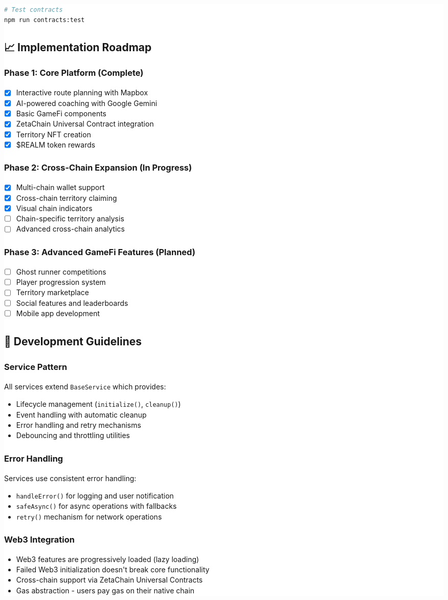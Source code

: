 ```bash
# Test contracts
npm run contracts:test
```

## 📈 Implementation Roadmap

### Phase 1: Core Platform (Complete)
- [x] Interactive route planning with Mapbox
- [x] AI-powered coaching with Google Gemini
- [x] Basic GameFi components
- [x] ZetaChain Universal Contract integration
- [x] Territory NFT creation
- [x] $REALM token rewards

### Phase 2: Cross-Chain Expansion (In Progress)
- [x] Multi-chain wallet support
- [x] Cross-chain territory claiming
- [x] Visual chain indicators
- [ ] Chain-specific territory analysis
- [ ] Advanced cross-chain analytics

### Phase 3: Advanced GameFi Features (Planned)
- [ ] Ghost runner competitions
- [ ] Player progression system
- [ ] Territory marketplace
- [ ] Social features and leaderboards
- [ ] Mobile app development

## 🎯 Development Guidelines

### Service Pattern
All services extend `BaseService` which provides:
- Lifecycle management (`initialize()`, `cleanup()`)
- Event handling with automatic cleanup
- Error handling and retry mechanisms
- Debouncing and throttling utilities

### Error Handling
Services use consistent error handling:
- `handleError()` for logging and user notification
- `safeAsync()` for async operations with fallbacks
- `retry()` mechanism for network operations

### Web3 Integration
- Web3 features are progressively loaded (lazy loading)
- Failed Web3 initialization doesn't break core functionality
- Cross-chain support via ZetaChain Universal Contracts
- Gas abstraction - users pay gas on their native chain
